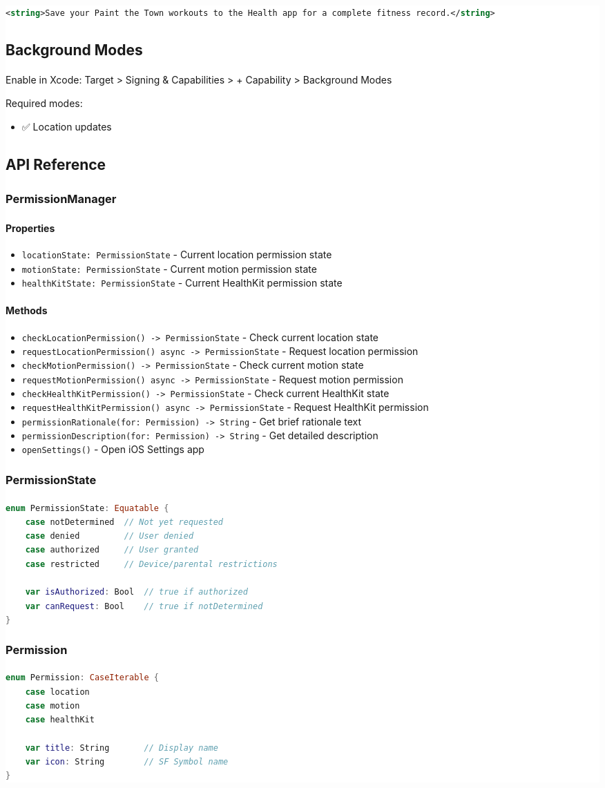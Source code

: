 ```xml
<string>Save your Paint the Town workouts to the Health app for a complete fitness record.</string>
```

## Background Modes

Enable in Xcode: Target > Signing & Capabilities > + Capability > Background Modes

Required modes:
- ✅ Location updates

## API Reference

### PermissionManager

#### Properties
- `locationState: PermissionState` - Current location permission state
- `motionState: PermissionState` - Current motion permission state
- `healthKitState: PermissionState` - Current HealthKit permission state

#### Methods
- `checkLocationPermission() -> PermissionState` - Check current location state
- `requestLocationPermission() async -> PermissionState` - Request location permission
- `checkMotionPermission() -> PermissionState` - Check current motion state
- `requestMotionPermission() async -> PermissionState` - Request motion permission
- `checkHealthKitPermission() -> PermissionState` - Check current HealthKit state
- `requestHealthKitPermission() async -> PermissionState` - Request HealthKit permission
- `permissionRationale(for: Permission) -> String` - Get brief rationale text
- `permissionDescription(for: Permission) -> String` - Get detailed description
- `openSettings()` - Open iOS Settings app

### PermissionState

```swift
enum PermissionState: Equatable {
    case notDetermined  // Not yet requested
    case denied         // User denied
    case authorized     // User granted
    case restricted     // Device/parental restrictions

    var isAuthorized: Bool  // true if authorized
    var canRequest: Bool    // true if notDetermined
}
```

### Permission

```swift
enum Permission: CaseIterable {
    case location
    case motion
    case healthKit

    var title: String       // Display name
    var icon: String        // SF Symbol name
}
```
